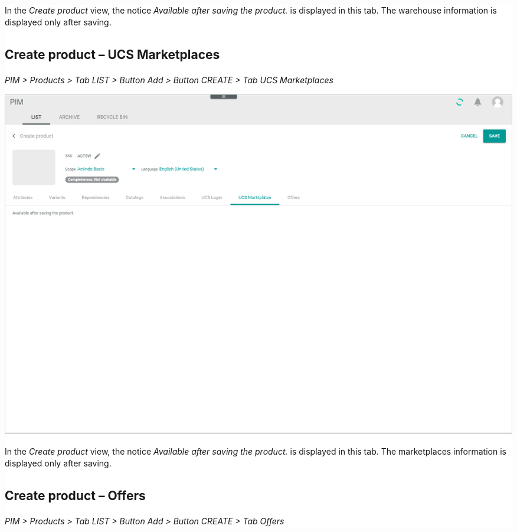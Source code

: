 In the *Create product* view, the notice *Available after saving the product.* is displayed in this tab. The warehouse information is displayed only after saving.  



## Create product &ndash; UCS Marketplaces

*PIM > Products > Tab LIST > Button Add > Button CREATE > Tab UCS Marketplaces*

![UCS Marketplaces](../../Assets/Screenshots/PIM/Products/List/UCSMarketplaces/UCSMarketplacesCreate.png "[UCS Marketplaces]")

In the *Create product* view, the notice *Available after saving the product.* is displayed in this tab. The marketplaces information is displayed only after saving.  



## Create product &ndash; Offers

*PIM > Products > Tab LIST > Button Add > Button CREATE > Tab Offers*


[comment]: <> (when can I reset a view? -> cannot track when this entry is displayed; where is a view published?)
[comment]: <> (window needs title!)
[comment]: <> (what should be displayed? loading never ends...)
[comment]: <> (not working -> if I want to edit an offer, a window is displayed loading all the time...)
[comment]: <> (when is an error displayed here? what is displayed? The Error code or message?)
[comment]: <> (offer or product? how does this work? When I enter a different SKU, The SKU is automatically overwritten)
[comment]: <> (what else?)
[comment]: <> (what id number is that? How is it created?)
[comment]: <> (what should be displayed? loading never ends...)
[comment]: <> (link to the Corresponding warehouse documentation? What about the buttons [HILFE] and [SPEICHERN]?)
[comment]: <> (link to the Corresponding material management/Artikelverwaltung documentation? What about the buttons [HILFE] and [SPEICHERN]?)
[comment]: <> (not working -> if I want to edit an offer, a window is displayed loading all the time...)
[comment]: <> (when is an error displayed here?)
[comment]: <> (offer or product? how does this work? When I enter a different SKU, The SKU is automatically overwritten)